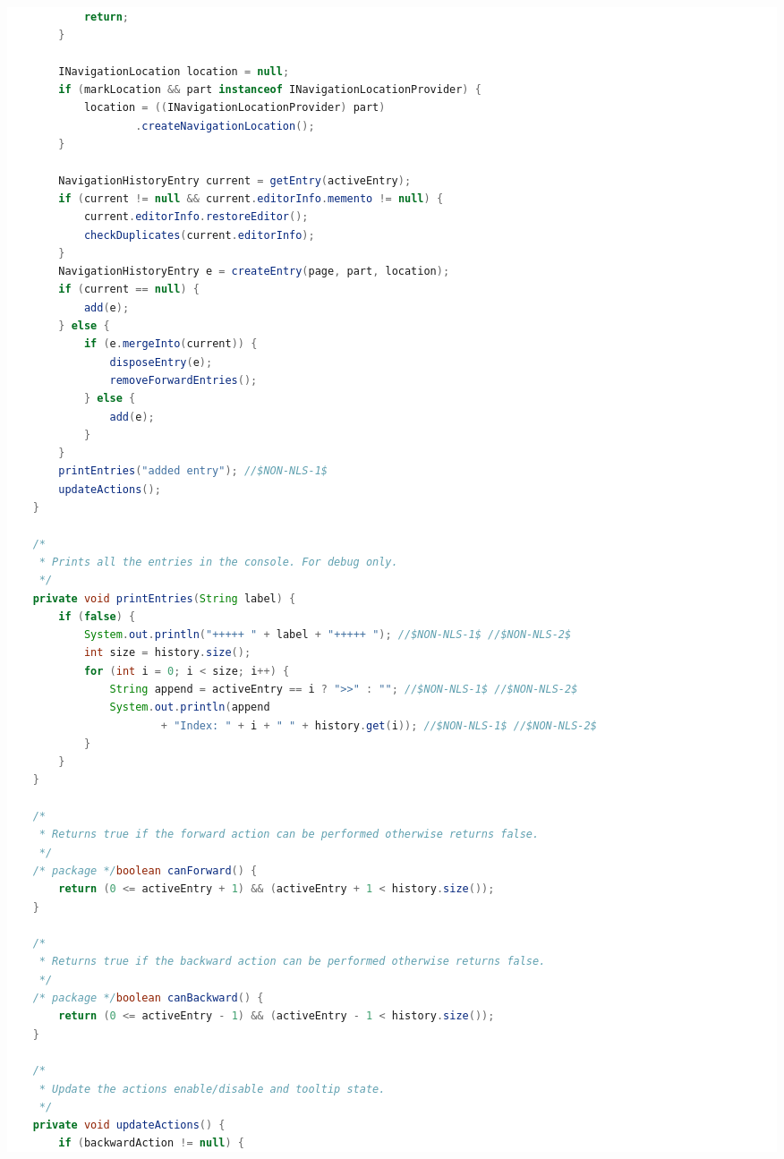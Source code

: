 ```java
			return;
		}

        INavigationLocation location = null;
        if (markLocation && part instanceof INavigationLocationProvider) {
			location = ((INavigationLocationProvider) part)
                    .createNavigationLocation();
		}

        NavigationHistoryEntry current = getEntry(activeEntry);
        if (current != null && current.editorInfo.memento != null) {
            current.editorInfo.restoreEditor();
            checkDuplicates(current.editorInfo);
        }
        NavigationHistoryEntry e = createEntry(page, part, location);
        if (current == null) {
            add(e);
        } else {
            if (e.mergeInto(current)) {
                disposeEntry(e);
                removeForwardEntries();
            } else {
                add(e);
            }
        }
        printEntries("added entry"); //$NON-NLS-1$
        updateActions();
    }

    /*
     * Prints all the entries in the console. For debug only.
     */
    private void printEntries(String label) {
        if (false) {
            System.out.println("+++++ " + label + "+++++ "); //$NON-NLS-1$ //$NON-NLS-2$
            int size = history.size();
            for (int i = 0; i < size; i++) {
                String append = activeEntry == i ? ">>" : ""; //$NON-NLS-1$ //$NON-NLS-2$
                System.out.println(append
                        + "Index: " + i + " " + history.get(i)); //$NON-NLS-1$ //$NON-NLS-2$
            }
        }
    }

    /*
     * Returns true if the forward action can be performed otherwise returns false.
     */
    /* package */boolean canForward() {
        return (0 <= activeEntry + 1) && (activeEntry + 1 < history.size());
    }

    /*
     * Returns true if the backward action can be performed otherwise returns false.
     */
    /* package */boolean canBackward() {
        return (0 <= activeEntry - 1) && (activeEntry - 1 < history.size());
    }

    /*
     * Update the actions enable/disable and tooltip state.
     */
    private void updateActions() {
        if (backwardAction != null) {
```